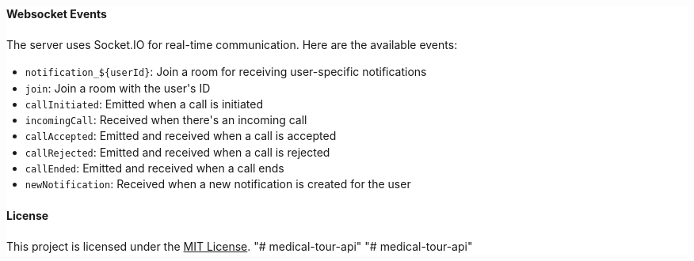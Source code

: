 #### Websocket Events

The server uses Socket.IO for real-time communication. Here are the available events:

- `notification_${userId}`: Join a room for receiving user-specific notifications
- `join`: Join a room with the user's ID
- `callInitiated`: Emitted when a call is initiated
- `incomingCall`: Received when there's an incoming call
- `callAccepted`: Emitted and received when a call is accepted
- `callRejected`: Emitted and received when a call is rejected
- `callEnded`: Emitted and received when a call ends
- `newNotification`: Received when a new notification is created for the user

#### License

This project is licensed under the [MIT License](LICENSE).
"# medical-tour-api" 
"# medical-tour-api" 
